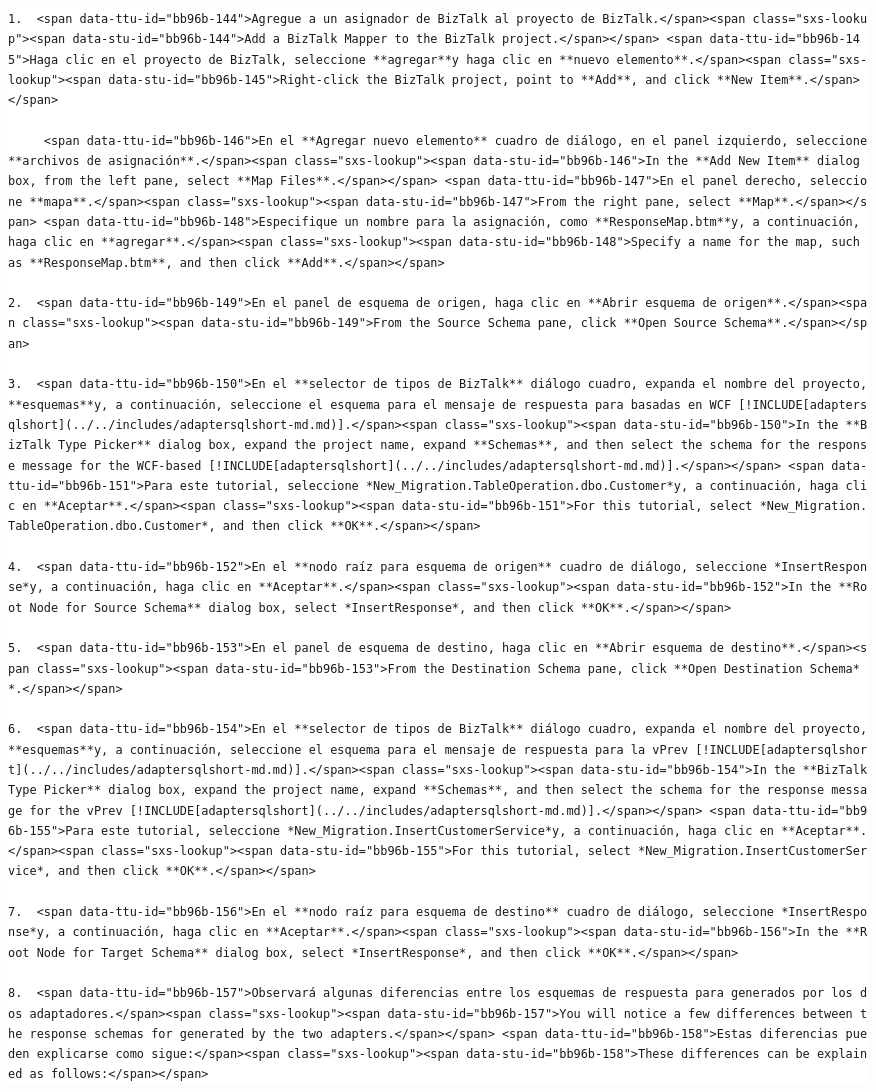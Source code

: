     1.  <span data-ttu-id="bb96b-144">Agregue a un asignador de BizTalk al proyecto de BizTalk.</span><span class="sxs-lookup"><span data-stu-id="bb96b-144">Add a BizTalk Mapper to the BizTalk project.</span></span> <span data-ttu-id="bb96b-145">Haga clic en el proyecto de BizTalk, seleccione **agregar**y haga clic en **nuevo elemento**.</span><span class="sxs-lookup"><span data-stu-id="bb96b-145">Right-click the BizTalk project, point to **Add**, and click **New Item**.</span></span>  
  
         <span data-ttu-id="bb96b-146">En el **Agregar nuevo elemento** cuadro de diálogo, en el panel izquierdo, seleccione **archivos de asignación**.</span><span class="sxs-lookup"><span data-stu-id="bb96b-146">In the **Add New Item** dialog box, from the left pane, select **Map Files**.</span></span> <span data-ttu-id="bb96b-147">En el panel derecho, seleccione **mapa**.</span><span class="sxs-lookup"><span data-stu-id="bb96b-147">From the right pane, select **Map**.</span></span> <span data-ttu-id="bb96b-148">Especifique un nombre para la asignación, como **ResponseMap.btm**y, a continuación, haga clic en **agregar**.</span><span class="sxs-lookup"><span data-stu-id="bb96b-148">Specify a name for the map, such as **ResponseMap.btm**, and then click **Add**.</span></span>  
  
    2.  <span data-ttu-id="bb96b-149">En el panel de esquema de origen, haga clic en **Abrir esquema de origen**.</span><span class="sxs-lookup"><span data-stu-id="bb96b-149">From the Source Schema pane, click **Open Source Schema**.</span></span>  
  
    3.  <span data-ttu-id="bb96b-150">En el **selector de tipos de BizTalk** diálogo cuadro, expanda el nombre del proyecto, **esquemas**y, a continuación, seleccione el esquema para el mensaje de respuesta para basadas en WCF [!INCLUDE[adaptersqlshort](../../includes/adaptersqlshort-md.md)].</span><span class="sxs-lookup"><span data-stu-id="bb96b-150">In the **BizTalk Type Picker** dialog box, expand the project name, expand **Schemas**, and then select the schema for the response message for the WCF-based [!INCLUDE[adaptersqlshort](../../includes/adaptersqlshort-md.md)].</span></span> <span data-ttu-id="bb96b-151">Para este tutorial, seleccione *New_Migration.TableOperation.dbo.Customer*y, a continuación, haga clic en **Aceptar**.</span><span class="sxs-lookup"><span data-stu-id="bb96b-151">For this tutorial, select *New_Migration.TableOperation.dbo.Customer*, and then click **OK**.</span></span>  
  
    4.  <span data-ttu-id="bb96b-152">En el **nodo raíz para esquema de origen** cuadro de diálogo, seleccione *InsertResponse*y, a continuación, haga clic en **Aceptar**.</span><span class="sxs-lookup"><span data-stu-id="bb96b-152">In the **Root Node for Source Schema** dialog box, select *InsertResponse*, and then click **OK**.</span></span>  
  
    5.  <span data-ttu-id="bb96b-153">En el panel de esquema de destino, haga clic en **Abrir esquema de destino**.</span><span class="sxs-lookup"><span data-stu-id="bb96b-153">From the Destination Schema pane, click **Open Destination Schema**.</span></span>  
  
    6.  <span data-ttu-id="bb96b-154">En el **selector de tipos de BizTalk** diálogo cuadro, expanda el nombre del proyecto, **esquemas**y, a continuación, seleccione el esquema para el mensaje de respuesta para la vPrev [!INCLUDE[adaptersqlshort](../../includes/adaptersqlshort-md.md)].</span><span class="sxs-lookup"><span data-stu-id="bb96b-154">In the **BizTalk Type Picker** dialog box, expand the project name, expand **Schemas**, and then select the schema for the response message for the vPrev [!INCLUDE[adaptersqlshort](../../includes/adaptersqlshort-md.md)].</span></span> <span data-ttu-id="bb96b-155">Para este tutorial, seleccione *New_Migration.InsertCustomerService*y, a continuación, haga clic en **Aceptar**.</span><span class="sxs-lookup"><span data-stu-id="bb96b-155">For this tutorial, select *New_Migration.InsertCustomerService*, and then click **OK**.</span></span>  
  
    7.  <span data-ttu-id="bb96b-156">En el **nodo raíz para esquema de destino** cuadro de diálogo, seleccione *InsertResponse*y, a continuación, haga clic en **Aceptar**.</span><span class="sxs-lookup"><span data-stu-id="bb96b-156">In the **Root Node for Target Schema** dialog box, select *InsertResponse*, and then click **OK**.</span></span>  
  
    8.  <span data-ttu-id="bb96b-157">Observará algunas diferencias entre los esquemas de respuesta para generados por los dos adaptadores.</span><span class="sxs-lookup"><span data-stu-id="bb96b-157">You will notice a few differences between the response schemas for generated by the two adapters.</span></span> <span data-ttu-id="bb96b-158">Estas diferencias pueden explicarse como sigue:</span><span class="sxs-lookup"><span data-stu-id="bb96b-158">These differences can be explained as follows:</span></span>  
  